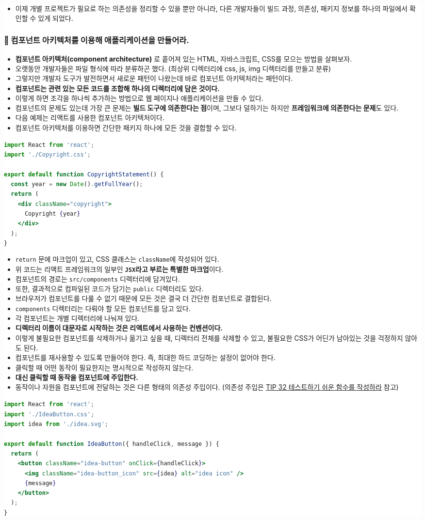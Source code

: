- 이제 개별 프로젝트가 필요로 하는 의존성을 정리할 수 있을 뿐만 아니라, 다른 개발자들이 빌드 과정, 의존성, 패키지 정보를 하나의 파일에서 확인할 수 있게 되었다.

### 🎯 컴포넌트 아키텍처를 이용해 애플리케이션을 만들어라.

- **컴포넌트 아키텍처(component architecture)** 로 흩어져 있는 HTML, 자바스크립트, CSS를 모으는 방법을 살펴보자.
- 오랫동안 개발자들은 파일 형식에 따라 분류하곤 했다. (최상위 디렉터리에 css, js, img 디렉터리를 만들고 분류)
- 그렇지만 개발자 도구가 발전하면서 새로운 패턴이 나왔는데 바로 컴포넌트 아키텍처라는 패턴이다.
- **컴포넌트는 관련 있는 모든 코드를 조합해 하나의 디렉터리에 담은 것이다.**
- 이렇게 하면 조각을 하나씩 추가하는 방법으로 웹 페이지나 애플리케이션을 만들 수 있다.
- 컴포넌트의 문제도 있는데 가장 큰 문제는 **빌드 도구에 의존한다는 점**이며, 그보다 덜하기는 하지만 **프레임워크에 의존한다는 문제**도 있다.
- 다음 예제는 리액트를 사용한 컴포넌트 아키텍처이다.
- 컴포넌트 아키텍처를 이용하면 간단한 패키지 하나에 모든 것을 결합할 수 있다.

```jsx
import React from 'react';
import './Copyright.css';

export default function CopyrightStatement() {
  const year = new Date().getFullYear();
  return (
    <div className="copyright">
      Copyright {year}
    </div>
  );
}
```
- `return` 문에 마크업이 있고, CSS 클래스는 `className`에 작성되어 있다.
- 위 코드는 리액트 프레임워크의 일부인 **`JSX`라고 부르는 특별한 마크업**이다.
- 컴포넌트의 경로는 `src/components` 디렉터리에 담겨있다.
- 또한, 결과적으로 컴파일된 코드가 담기는 `public` 디렉터리도 있다.
- 브라우저가 컴포넌트를 다룰 수 없기 때문에 모든 것은 결국 더 간단한 컴포넌트로 결합된다.
- `components` 디렉터리는 다뤄야 할 모든 컴포넌트를 담고 있다.
- 각 컴포넌트는 개별 디렉터리에 나눠져 있다.
- **디렉터리 이름이 대문자로 시작하는 것은 리액트에서 사용하는 컨벤션이다.**
- 이렇게 불필요한 컴포넌트를 삭제하거나 옮기고 싶을 때, 디렉터리 전체를 삭제할 수 있고, 불필요한 CSS가 어딘가 남아있는 것을 걱정하지 않아도 된다.
- 컴포넌트를 재사용할 수 있도록 만들어야 한다. 즉, 최대한 하드 코딩하는 설정이 없어야 한다.
- 클릭할 때 어떤 동작이 필요한지는 명시적으로 작성하지 않는다.
- **대신 클릭할 때 동작을 컴포넌트에 주입한다.**
- 동작이나 자원을 컴포넌트에 전달하는 것은 다른 형태의 의존성 주입이다. (의존성 주입은 [TIP 32 테스트하기 쉬운 함수를 작성하라](https://github.com/saseungmin/summary_of_technical_books/tree/main/%EC%9E%90%EB%B0%94%EC%8A%A4%ED%81%AC%EB%A6%BD%ED%8A%B8%20%EC%BD%94%EB%94%A9%EC%9D%98%20%EA%B8%B0%EC%88%A0/Chapter%207#-%ED%85%8C%EC%8A%A4%ED%8A%B8%ED%95%98%EA%B8%B0-%EC%89%AC%EC%9A%B4-%ED%95%A8%EC%88%98%EB%A5%BC-%EC%9E%91%EC%84%B1%ED%95%98%EB%9D%BC) 참고)

```jsx
import React from 'react';
import './IdeaButton.css';
import idea from './idea.svg';

export default function IdeaButton({ handleClick, message }) {
  return (
    <button className="idea-button" onClick={handleClick}>
      <img className="idea-button_icon" src={idea} alt="idea icon" />
      {message}
    </button>
  );
}
```
